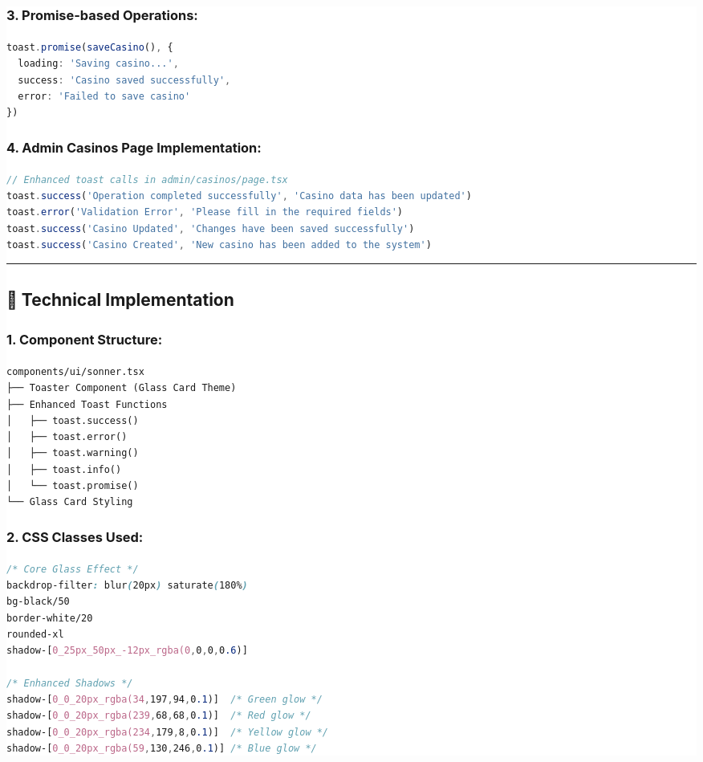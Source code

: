 ### **3. Promise-based Operations:**
```typescript
toast.promise(saveCasino(), {
  loading: 'Saving casino...',
  success: 'Casino saved successfully',
  error: 'Failed to save casino'
})
```

### **4. Admin Casinos Page Implementation:**
```typescript
// Enhanced toast calls in admin/casinos/page.tsx
toast.success('Operation completed successfully', 'Casino data has been updated')
toast.error('Validation Error', 'Please fill in the required fields')
toast.success('Casino Updated', 'Changes have been saved successfully')
toast.success('Casino Created', 'New casino has been added to the system')
```

---

## 🔧 Technical Implementation

### **1. Component Structure:**
```
components/ui/sonner.tsx
├── Toaster Component (Glass Card Theme)
├── Enhanced Toast Functions
│   ├── toast.success()
│   ├── toast.error()
│   ├── toast.warning()
│   ├── toast.info()
│   └── toast.promise()
└── Glass Card Styling
```

### **2. CSS Classes Used:**
```css
/* Core Glass Effect */
backdrop-filter: blur(20px) saturate(180%)
bg-black/50
border-white/20
rounded-xl
shadow-[0_25px_50px_-12px_rgba(0,0,0,0.6)]

/* Enhanced Shadows */
shadow-[0_0_20px_rgba(34,197,94,0.1)]  /* Green glow */
shadow-[0_0_20px_rgba(239,68,68,0.1)]  /* Red glow */
shadow-[0_0_20px_rgba(234,179,8,0.1)]  /* Yellow glow */
shadow-[0_0_20px_rgba(59,130,246,0.1)] /* Blue glow */
```
